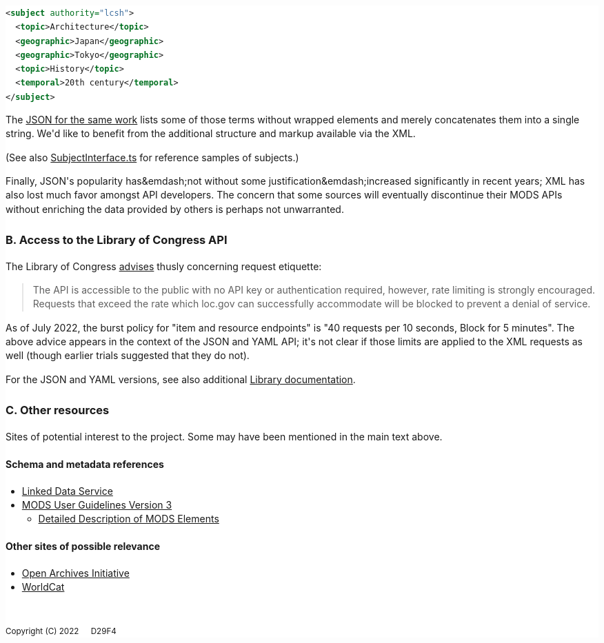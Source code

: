 ```xml
<subject authority="lcsh">
  <topic>Architecture</topic>
  <geographic>Japan</geographic>
  <geographic>Tokyo</geographic>
  <topic>History</topic>
  <temporal>20th century</temporal>
</subject>
```

The [JSON for the same work](https://www.loc.gov/item/97112683/?fo=json&at=item)
lists some of those terms without wrapped elements and merely concatenates
them into a single string.  We'd like to benefit from the additional
structure and markup available via the XML.

(See also [SubjectInterface.ts](./shared/interfaces/SubjectInterface.ts) for
reference samples of subjects.)

Finally, JSON's popularity has&emdash;not without some
justification&emdash;increased significantly in recent years; XML has also
lost much favor amongst API developers.  The concern that some sources will
eventually discontinue their MODS APIs without enriching the data provided by
others is perhaps not unwarranted.


<a name="#appendices--b"></a>
###  B. Access to the Library of Congress API

The Library of Congress [advises](https://www.loc.gov/apis/json-and-yaml/)
thusly concerning request etiquette:

> The API is accessible to the public with no API key or authentication
> required, however, rate limiting is strongly encouraged.  Requests that
> exceed the rate which loc.gov can successfully accommodate will be blocked
> to prevent a denial of service.

As of July 2022, the burst policy for "item and resource endpoints" is "40
requests per 10 seconds, Block for 5 minutes".  The above advice appears in
the context of the JSON and YAML API; it's not clear if those limits are
applied to the XML requests as well (though earlier trials suggested that
they do not).

For the JSON and YAML versions, see also additional
[Library documentation](https://libraryofcongress.github.io/data-exploration/).


<a name="#appendices--c"></a>
###  C. Other resources

Sites of potential interest to the project.  Some may have been mentioned in
the main text above.

####  Schema and metadata references

* [Linked Data Service](https://id.loc.gov/)
* [MODS User Guidelines Version 3](https://www.loc.gov/standards/mods/v3/mods-userguide.html)
  * [Detailed Description of MODS Elements](https://www.loc.gov/standards/mods/v3/mods-userguide-elements.html)

####  Other sites of possible relevance

* [Open Archives Initiative](https://www.openarchives.org/)
* [WorldCat](https://www.worldcat.org/)



<div style="margin-top: 3rem;">
  <small>Copyright (C) 2022 <span style="margin-left:1rem;">D29F4</span></small>
</div>
